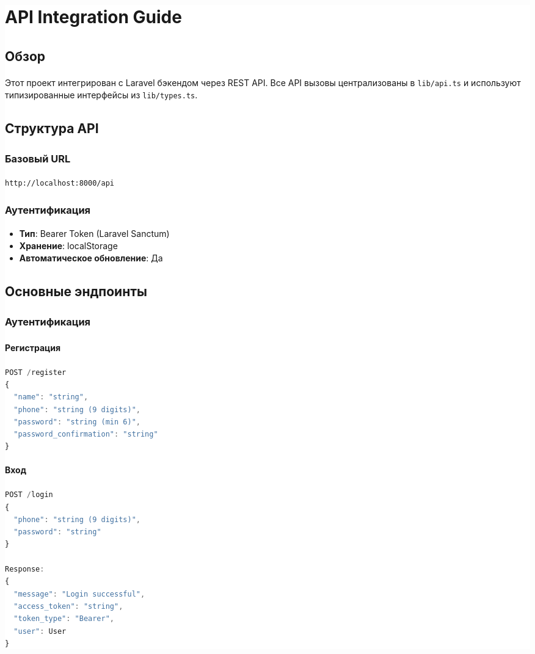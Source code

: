 # API Integration Guide

## Обзор

Этот проект интегрирован с Laravel бэкендом через REST API. Все API вызовы централизованы в `lib/api.ts` и используют типизированные интерфейсы из `lib/types.ts`.

## Структура API

### Базовый URL
```
http://localhost:8000/api
```

### Аутентификация
- **Тип**: Bearer Token (Laravel Sanctum)
- **Хранение**: localStorage
- **Автоматическое обновление**: Да

## Основные эндпоинты

### Аутентификация

#### Регистрация
```typescript
POST /register
{
  "name": "string",
  "phone": "string (9 digits)",
  "password": "string (min 6)",
  "password_confirmation": "string"
}
```

#### Вход
```typescript
POST /login
{
  "phone": "string (9 digits)",
  "password": "string"
}

Response:
{
  "message": "Login successful",
  "access_token": "string",
  "token_type": "Bearer",
  "user": User
}
```
